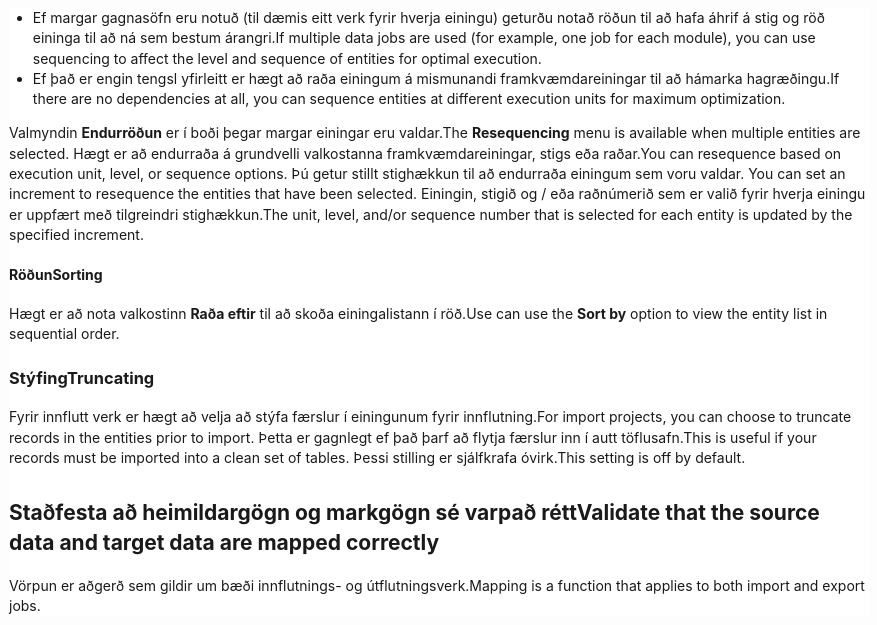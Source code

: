 - <span data-ttu-id="1fd8a-168">Ef margar gagnasöfn eru notuð (til dæmis eitt verk fyrir hverja einingu) geturðu notað röðun til að hafa áhrif á stig og röð eininga til að ná sem bestum árangri.</span><span class="sxs-lookup"><span data-stu-id="1fd8a-168">If multiple data jobs are used (for example, one job for each module), you can use sequencing to affect the level and sequence of entities for optimal execution.</span></span>
- <span data-ttu-id="1fd8a-169">Ef það er engin tengsl yfirleitt er hægt að raða einingum á mismunandi framkvæmdareiningar til að hámarka hagræðingu.</span><span class="sxs-lookup"><span data-stu-id="1fd8a-169">If there are no dependencies at all, you can sequence entities at different execution units for maximum optimization.</span></span>

<span data-ttu-id="1fd8a-170">Valmyndin **Endurröðun** er í boði þegar margar einingar eru valdar.</span><span class="sxs-lookup"><span data-stu-id="1fd8a-170">The **Resequencing** menu is available when multiple entities are selected.</span></span> <span data-ttu-id="1fd8a-171">Hægt er að endurraða á grundvelli valkostanna framkvæmdareiningar, stigs eða raðar.</span><span class="sxs-lookup"><span data-stu-id="1fd8a-171">You can resequence based on execution unit, level, or sequence options.</span></span> <span data-ttu-id="1fd8a-172">Þú getur stillt stighækkun til að endurraða einingum sem voru valdar. </span><span class="sxs-lookup"><span data-stu-id="1fd8a-172">You can set an increment to resequence the entities that have been selected.</span></span> <span data-ttu-id="1fd8a-173">Einingin, stigið og / eða raðnúmerið sem er valið fyrir hverja einingu er uppfært með tilgreindri stighækkun.</span><span class="sxs-lookup"><span data-stu-id="1fd8a-173">The unit, level, and/or sequence number that is selected for each entity is updated by the specified increment.</span></span>

#### <a name="sorting"></a><span data-ttu-id="1fd8a-174">Röðun</span><span class="sxs-lookup"><span data-stu-id="1fd8a-174">Sorting</span></span>
<span data-ttu-id="1fd8a-175">Hægt er að nota valkostinn **Raða eftir** til að skoða einingalistann í röð.</span><span class="sxs-lookup"><span data-stu-id="1fd8a-175">Use can use the **Sort by** option to view the entity list in sequential order.</span></span>

### <a name="truncating"></a><span data-ttu-id="1fd8a-176">Stýfing</span><span class="sxs-lookup"><span data-stu-id="1fd8a-176">Truncating</span></span>
<span data-ttu-id="1fd8a-177">Fyrir innflutt verk er hægt að velja að stýfa færslur í einingunum fyrir innflutning.</span><span class="sxs-lookup"><span data-stu-id="1fd8a-177">For import projects, you can choose to truncate records in the entities prior to import.</span></span> <span data-ttu-id="1fd8a-178">Þetta er gagnlegt ef það þarf að flytja færslur inn í autt töflusafn.</span><span class="sxs-lookup"><span data-stu-id="1fd8a-178">This is useful if your records must be imported into a clean set of tables.</span></span> <span data-ttu-id="1fd8a-179">Þessi stilling er sjálfkrafa óvirk.</span><span class="sxs-lookup"><span data-stu-id="1fd8a-179">This setting is off by default.</span></span>

## <a name="validate-that-the-source-data-and-target-data-are-mapped-correctly"></a><span data-ttu-id="1fd8a-180">Staðfesta að heimildargögn og markgögn sé varpað rétt</span><span class="sxs-lookup"><span data-stu-id="1fd8a-180">Validate that the source data and target data are mapped correctly</span></span>
<span data-ttu-id="1fd8a-181">Vörpun er aðgerð sem gildir um bæði innflutnings- og útflutningsverk.</span><span class="sxs-lookup"><span data-stu-id="1fd8a-181">Mapping is a function that applies to both import and export jobs.</span></span>
